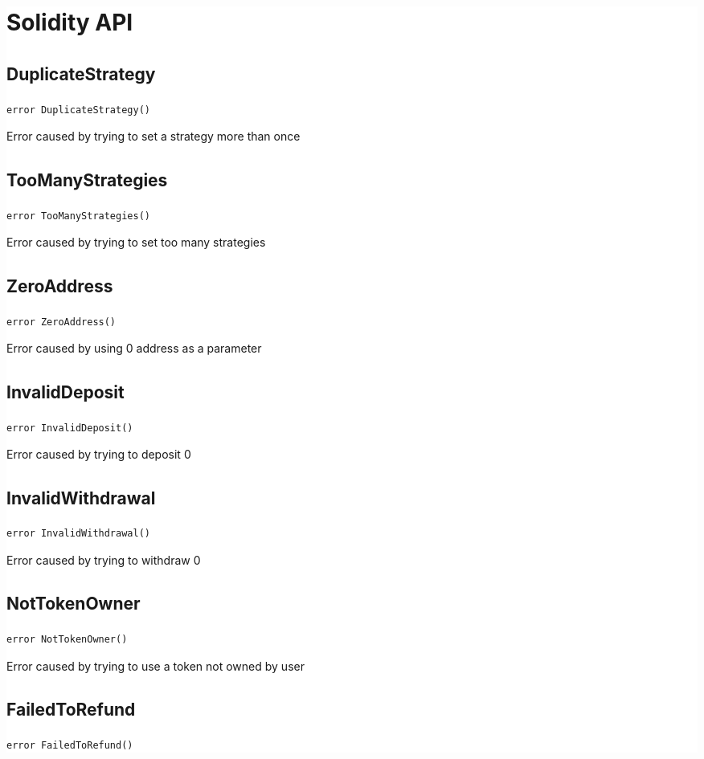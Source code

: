 # Solidity API

## DuplicateStrategy

```solidity
error DuplicateStrategy()
```

Error caused by trying to set a strategy more than once

## TooManyStrategies

```solidity
error TooManyStrategies()
```

Error caused by trying to set too many strategies

## ZeroAddress

```solidity
error ZeroAddress()
```

Error caused by using 0 address as a parameter

## InvalidDeposit

```solidity
error InvalidDeposit()
```

Error caused by trying to deposit 0

## InvalidWithdrawal

```solidity
error InvalidWithdrawal()
```

Error caused by trying to withdraw 0

## NotTokenOwner

```solidity
error NotTokenOwner()
```

Error caused by trying to use a token not owned by user

## FailedToRefund

```solidity
error FailedToRefund()
```
